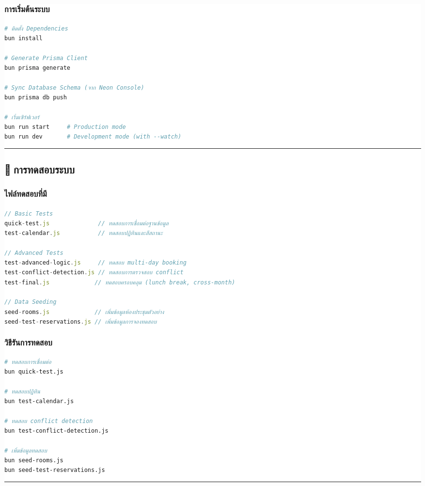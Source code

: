 ### **การเริ่มต้นระบบ**
```bash
# ติดตั้ง Dependencies
bun install

# Generate Prisma Client
bun prisma generate

# Sync Database Schema (จาก Neon Console)
bun prisma db push

# เริ่มเซิร์ฟเวอร์
bun run start     # Production mode
bun run dev       # Development mode (with --watch)
```

---

## 🧪 **การทดสอบระบบ**

### **ไฟล์ทดสอบที่มี**
```javascript
// Basic Tests
quick-test.js              // ทดสอบการเชื่อมต่อฐานข้อมูล
test-calendar.js           // ทดสอบปฏิทินและสีสถานะ

// Advanced Tests  
test-advanced-logic.js     // ทดสอบ multi-day booking
test-conflict-detection.js // ทดสอบการตรวจสอบ conflict
test-final.js             // ทดสอบครอบคลุม (lunch break, cross-month)

// Data Seeding
seed-rooms.js             // เพิ่มข้อมูลห้องประชุมตัวอย่าง
seed-test-reservations.js // เพิ่มข้อมูลการจองทดสอบ
```

### **วิธีรันการทดสอบ**
```bash
# ทดสอบการเชื่อมต่อ
bun quick-test.js

# ทดสอบปฏิทิน
bun test-calendar.js

# ทดสอบ conflict detection
bun test-conflict-detection.js

# เพิ่มข้อมูลทดสอบ
bun seed-rooms.js
bun seed-test-reservations.js
```

---